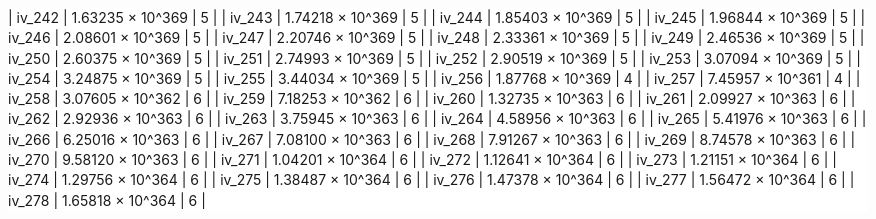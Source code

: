 | iv_242 | 1.63235 × 10^369 | 5 |
| iv_243 | 1.74218 × 10^369 | 5 |
| iv_244 | 1.85403 × 10^369 | 5 |
| iv_245 | 1.96844 × 10^369 | 5 |
| iv_246 | 2.08601 × 10^369 | 5 |
| iv_247 | 2.20746 × 10^369 | 5 |
| iv_248 | 2.33361 × 10^369 | 5 |
| iv_249 | 2.46536 × 10^369 | 5 |
| iv_250 | 2.60375 × 10^369 | 5 |
| iv_251 | 2.74993 × 10^369 | 5 |
| iv_252 | 2.90519 × 10^369 | 5 |
| iv_253 | 3.07094 × 10^369 | 5 |
| iv_254 | 3.24875 × 10^369 | 5 |
| iv_255 | 3.44034 × 10^369 | 5 |
| iv_256 | 1.87768 × 10^369 | 4 |
| iv_257 | 7.45957 × 10^361 | 4 |
| iv_258 | 3.07605 × 10^362 | 6 |
| iv_259 | 7.18253 × 10^362 | 6 |
| iv_260 | 1.32735 × 10^363 | 6 |
| iv_261 | 2.09927 × 10^363 | 6 |
| iv_262 | 2.92936 × 10^363 | 6 |
| iv_263 | 3.75945 × 10^363 | 6 |
| iv_264 | 4.58956 × 10^363 | 6 |
| iv_265 | 5.41976 × 10^363 | 6 |
| iv_266 | 6.25016 × 10^363 | 6 |
| iv_267 | 7.08100 × 10^363 | 6 |
| iv_268 | 7.91267 × 10^363 | 6 |
| iv_269 | 8.74578 × 10^363 | 6 |
| iv_270 | 9.58120 × 10^363 | 6 |
| iv_271 | 1.04201 × 10^364 | 6 |
| iv_272 | 1.12641 × 10^364 | 6 |
| iv_273 | 1.21151 × 10^364 | 6 |
| iv_274 | 1.29756 × 10^364 | 6 |
| iv_275 | 1.38487 × 10^364 | 6 |
| iv_276 | 1.47378 × 10^364 | 6 |
| iv_277 | 1.56472 × 10^364 | 6 |
| iv_278 | 1.65818 × 10^364 | 6 |